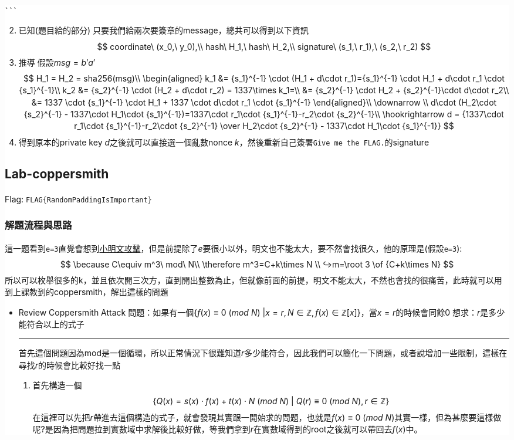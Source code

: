     ```
2. 已知(題目給的部分)
    只要我們給兩次要簽章的message，總共可以得到以下資訊
    $$
    coordinate\ (x_0,\ y_0),\\
    hash\ H_1,\ hash\ H_2,\\
    signature\ (s_1,\ r_1),\ (s_2,\ r_2)
    $$
3. 推導
    假設$msg=b'a'$
    $$
    H_1 = H_2 = sha256(msg)\\
    \begin{aligned}
    k_1 &= {s_1}^{-1} \cdot (H_1 + d\cdot r_1)={s_1}^{-1} \cdot H_1 + d\cdot r_1 \cdot {s_1}^{-1}\\
    k_2 &= {s_2}^{-1} \cdot (H_2 + d\cdot r_2) = 1337\times k_1=\\
    &= {s_2}^{-1} \cdot H_2 + {s_2}^{-1}\cdot d\cdot r_2\\
    &= 1337 \cdot {s_1}^{-1} \cdot H_1 + 1337 \cdot d\cdot r_1 \cdot {s_1}^{-1}
    \end{aligned}\\
    \downarrow \\
    d\cdot (H_2\cdot {s_2}^{-1} - 1337\cdot H_1\cdot {s_1}^{-1})=1337\cdot r_1\cdot {s_1}^{-1}-r_2\cdot {s_2}^{-1}\\
    \hookrightarrow d = {1337\cdot r_1\cdot {s_1}^{-1}-r_2\cdot {s_2}^{-1} \over H_2\cdot {s_2}^{-1} - 1337\cdot H_1\cdot {s_1}^{-1}}
    $$
4. 得到原本的private key $d$之後就可以直接選一個亂數nonce $k$，然後重新自己簽署`Give me the FLAG.`的signature

## Lab-coppersmith
Flag: `FLAG{RandomPaddingIsImportant}`

### 解題流程與思路
這一題看到`e=3`直覺會想到[小明文攻擊](https://zhuanlan.zhihu.com/p/76228394)，但是前提除了$e$要很小以外，明文也不能太大，要不然會找很久，他的原理是(假設`e=3`):
$$
\because C\equiv m^3\ mod\ N\\
\therefore m^3=C+k\times N \\
↪m=\root 3 \of {C+k\times N}
$$
所以可以枚舉很多的k，並且依次開三次方，直到開出整數為止，但就像前面的前提，明文不能太大，不然也會找的很痛苦，此時就可以用到上課教到的coppersmith，解出這樣的問題

* Review Coppersmith Attack
    問題：如果有一個$\{f(x)\equiv 0\ (mod\ N)\ |x=r, N\in \mathbb{Z}, f(x)\in \mathbb{Z}{[x]}\}$，當$x=r$的時候會同餘$0$
    想求：$r$是多少能符合以上的式子
    
    ---
    首先這個問題因為mod是一個循環，所以正常情況下很難知道$r$多少能符合，因此我們可以簡化一下問題，或者說增加一些限制，這樣在尋找$r$的時候會比較好找一點
    
    1. 首先構造一個
        $$
        \{Q(x)=s(x)\cdot f(x)+t(x)\cdot N\ (mod\ N)\ |\ Q(r)\equiv 0\ (mod\ N), r\in \mathbb{Z}\}
        $$
        在這裡可以先把$r$帶進去這個構造的式子，就會發現其實跟一開始求的問題，也就是$f(x)\equiv 0\ (mod\ N)$其實一樣，但為甚麼要這樣做呢?是因為把問題拉到實數域中求解後比較好做，等我們拿到$r$在實數域得到的root之後就可以帶回去$f(x)$中。
    